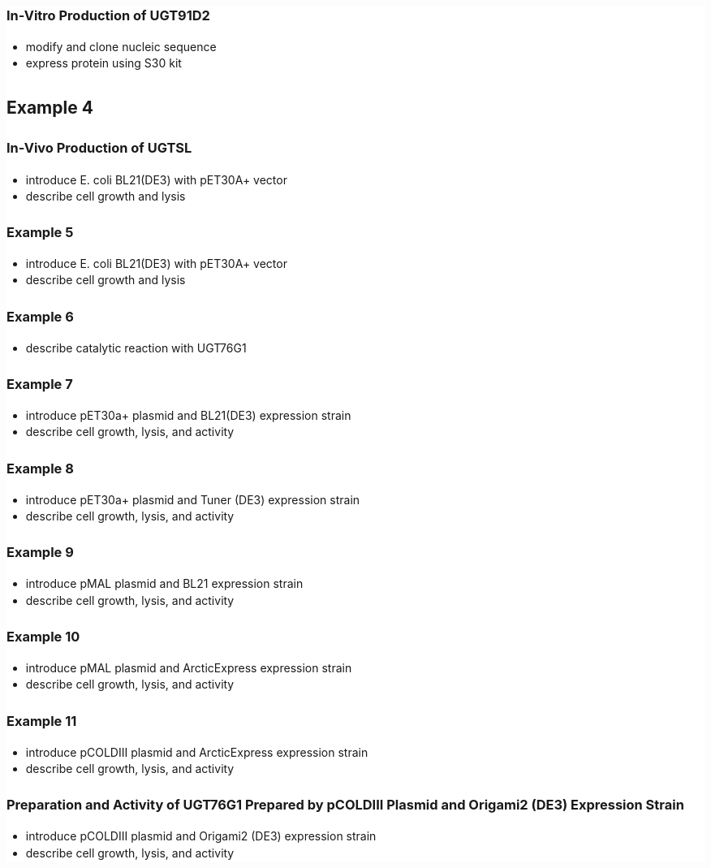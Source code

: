### In-Vitro Production of UGT91D2

- modify and clone nucleic sequence
- express protein using S30 kit

## Example 4

### In-Vivo Production of UGTSL

- introduce E. coli BL21(DE3) with pET30A+ vector
- describe cell growth and lysis

### Example 5

- introduce E. coli BL21(DE3) with pET30A+ vector
- describe cell growth and lysis

### Example 6

- describe catalytic reaction with UGT76G1

### Example 7

- introduce pET30a+ plasmid and BL21(DE3) expression strain
- describe cell growth, lysis, and activity

### Example 8

- introduce pET30a+ plasmid and Tuner (DE3) expression strain
- describe cell growth, lysis, and activity

### Example 9

- introduce pMAL plasmid and BL21 expression strain
- describe cell growth, lysis, and activity

### Example 10

- introduce pMAL plasmid and ArcticExpress expression strain
- describe cell growth, lysis, and activity

### Example 11

- introduce pCOLDIII plasmid and ArcticExpress expression strain
- describe cell growth, lysis, and activity

### Preparation and Activity of UGT76G1 Prepared by pCOLDIII Plasmid and Origami2 (DE3) Expression Strain

- introduce pCOLDIII plasmid and Origami2 (DE3) expression strain
- describe cell growth, lysis, and activity
